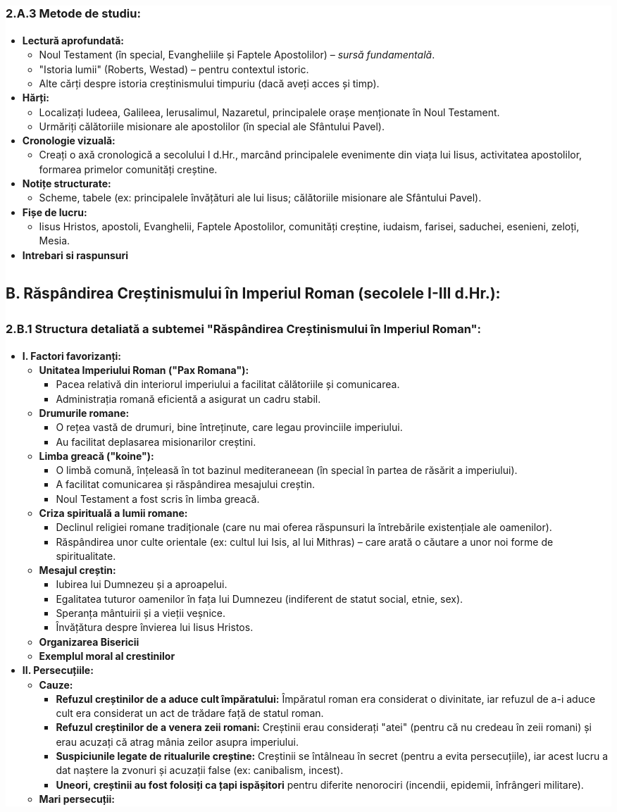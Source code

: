 ### 2.A.3 Metode de studiu:

*   **Lectură aprofundată:**
    *   Noul Testament (în special, Evangheliile și Faptele Apostolilor) – *sursă fundamentală*.
    *   "Istoria lumii" (Roberts, Westad) – pentru contextul istoric.
    *   Alte cărți despre istoria creștinismului timpuriu (dacă aveți acces și timp).
*   **Hărți:**
    *   Localizați Iudeea, Galileea, Ierusalimul, Nazaretul, principalele orașe menționate în Noul Testament.
    *   Urmăriți călătoriile misionare ale apostolilor (în special ale Sfântului Pavel).
*   **Cronologie vizuală:**
    *   Creați o axă cronologică a secolului I d.Hr., marcând principalele evenimente din viața lui Iisus, activitatea apostolilor, formarea primelor comunități creștine.
*   **Notițe structurate:**
    *   Scheme, tabele (ex: principalele învățături ale lui Iisus; călătoriile misionare ale Sfântului Pavel).
*   **Fișe de lucru:**
    *   Iisus Hristos, apostoli, Evanghelii, Faptele Apostolilor, comunități creștine, iudaism, farisei, saduchei, esenieni, zeloți, Mesia.
* **Intrebari si raspunsuri**

## B. Răspândirea Creștinismului în Imperiul Roman (secolele I-III d.Hr.):

### 2.B.1 Structura detaliată a subtemei "Răspândirea Creștinismului în Imperiul Roman":

*   **I. Factori favorizanți:**
    *   **Unitatea Imperiului Roman ("Pax Romana"):**
        *   Pacea relativă din interiorul imperiului a facilitat călătoriile și comunicarea.
        *   Administrația romană eficientă a asigurat un cadru stabil.
    *   **Drumurile romane:**
        *   O rețea vastă de drumuri, bine întreținute, care legau provinciile imperiului.
        *   Au facilitat deplasarea misionarilor creștini.
    *   **Limba greacă ("koine"):**
        *   O limbă comună, înțeleasă în tot bazinul mediteraneean (în special în partea de răsărit a imperiului).
        *   A facilitat comunicarea și răspândirea mesajului creștin.
        *   Noul Testament a fost scris în limba greacă.
    *   **Criza spirituală a lumii romane:**
        *   Declinul religiei romane tradiționale (care nu mai oferea răspunsuri la întrebările existențiale ale oamenilor).
        *   Răspândirea unor culte orientale (ex: cultul lui Isis, al lui Mithras) – care arată o căutare a unor noi forme de spiritualitate.
    *   **Mesajul creștin:**
        *   Iubirea lui Dumnezeu și a aproapelui.
        *   Egalitatea tuturor oamenilor în fața lui Dumnezeu (indiferent de statut social, etnie, sex).
        *   Speranța mântuirii și a vieții veșnice.
        *   Învățătura despre învierea lui Iisus Hristos.
    * **Organizarea Bisericii**
     * **Exemplul moral al crestinilor**
*   **II. Persecuțiile:**
    *   **Cauze:**
        *   **Refuzul creștinilor de a aduce cult împăratului:** Împăratul roman era considerat o divinitate, iar refuzul de a-i aduce cult era considerat un act de trădare față de statul roman.
        *   **Refuzul creștinilor de a venera zeii romani:** Creștinii erau considerați "atei" (pentru că nu credeau în zeii romani) și erau acuzați că atrag mânia zeilor asupra imperiului.
        *   **Suspiciunile legate de ritualurile creștine:** Creștinii se întâlneau în secret (pentru a evita persecuțiile), iar acest lucru a dat naștere la zvonuri și acuzații false (ex: canibalism, incest).
        *   **Uneori, creștinii au fost folosiți ca țapi ispășitori** pentru diferite nenorociri (incendii, epidemii, înfrângeri militare).
    *   **Mari persecuții:**